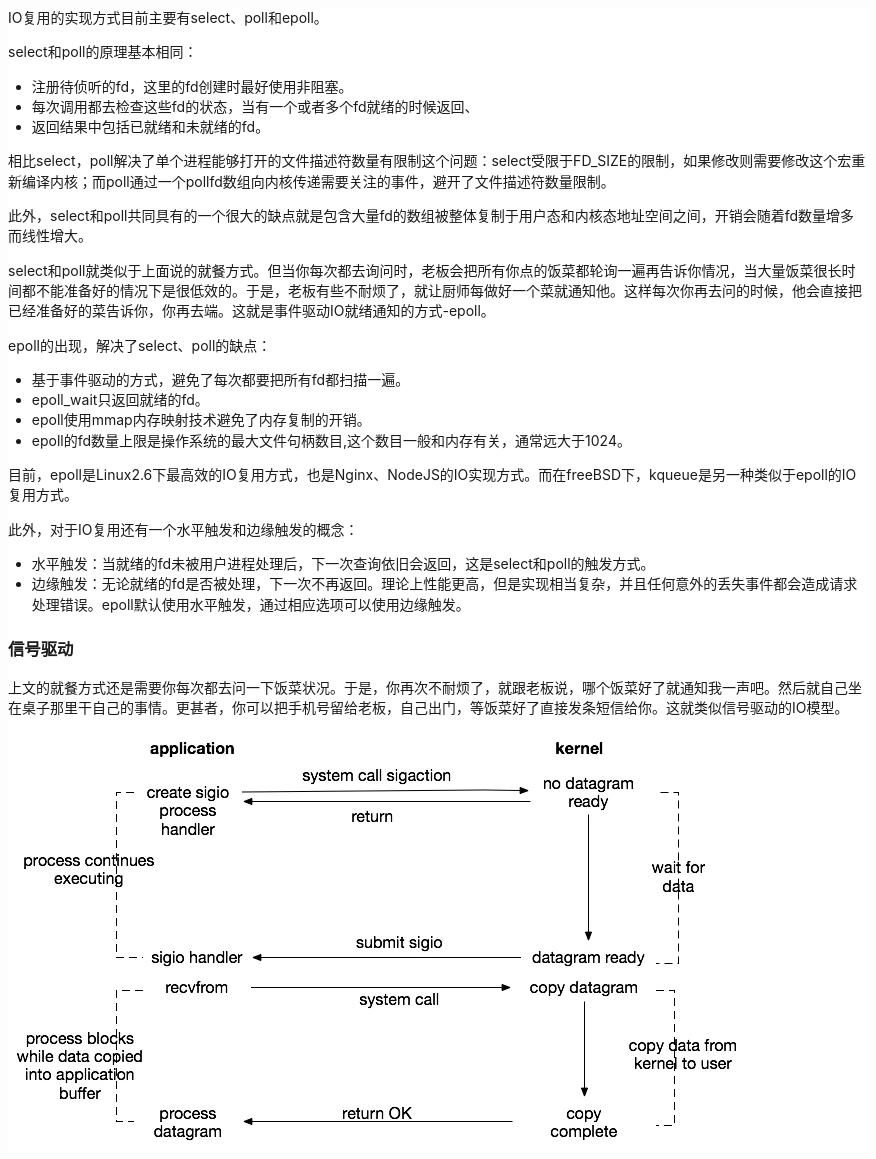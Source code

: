 IO复用的实现方式目前主要有select、poll和epoll。

select和poll的原理基本相同：

- 注册待侦听的fd，这里的fd创建时最好使用非阻塞。
- 每次调用都去检查这些fd的状态，当有一个或者多个fd就绪的时候返回、
- 返回结果中包括已就绪和未就绪的fd。

相比select，poll解决了单个进程能够打开的文件描述符数量有限制这个问题：select受限于FD_SIZE的限制，如果修改则需要修改这个宏重新编译内核；而poll通过一个pollfd数组向内核传递需要关注的事件，避开了文件描述符数量限制。

此外，select和poll共同具有的一个很大的缺点就是包含大量fd的数组被整体复制于用户态和内核态地址空间之间，开销会随着fd数量增多而线性增大。

select和poll就类似于上面说的就餐方式。但当你每次都去询问时，老板会把所有你点的饭菜都轮询一遍再告诉你情况，当大量饭菜很长时间都不能准备好的情况下是很低效的。于是，老板有些不耐烦了，就让厨师每做好一个菜就通知他。这样每次你再去问的时候，他会直接把已经准备好的菜告诉你，你再去端。这就是事件驱动IO就绪通知的方式-epoll。

epoll的出现，解决了select、poll的缺点：

- 基于事件驱动的方式，避免了每次都要把所有fd都扫描一遍。
- epoll_wait只返回就绪的fd。
- epoll使用mmap内存映射技术避免了内存复制的开销。
- epoll的fd数量上限是操作系统的最大文件句柄数目,这个数目一般和内存有关，通常远大于1024。

目前，epoll是Linux2.6下最高效的IO复用方式，也是Nginx、NodeJS的IO实现方式。而在freeBSD下，kqueue是另一种类似于epoll的IO复用方式。

此外，对于IO复用还有一个水平触发和边缘触发的概念：

- 水平触发：当就绪的fd未被用户进程处理后，下一次查询依旧会返回，这是select和poll的触发方式。
- 边缘触发：无论就绪的fd是否被处理，下一次不再返回。理论上性能更高，但是实现相当复杂，并且任何意外的丢失事件都会造成请求处理错误。epoll默认使用水平触发，通过相应选项可以使用边缘触发。

### 信号驱动

上文的就餐方式还是需要你每次都去问一下饭菜状况。于是，你再次不耐烦了，就跟老板说，哪个饭菜好了就通知我一声吧。然后就自己坐在桌子那里干自己的事情。更甚者，你可以把手机号留给老板，自己出门，等饭菜好了直接发条短信给你。这就类似信号驱动的IO模型。

![](media/15019285424762.jpg)
